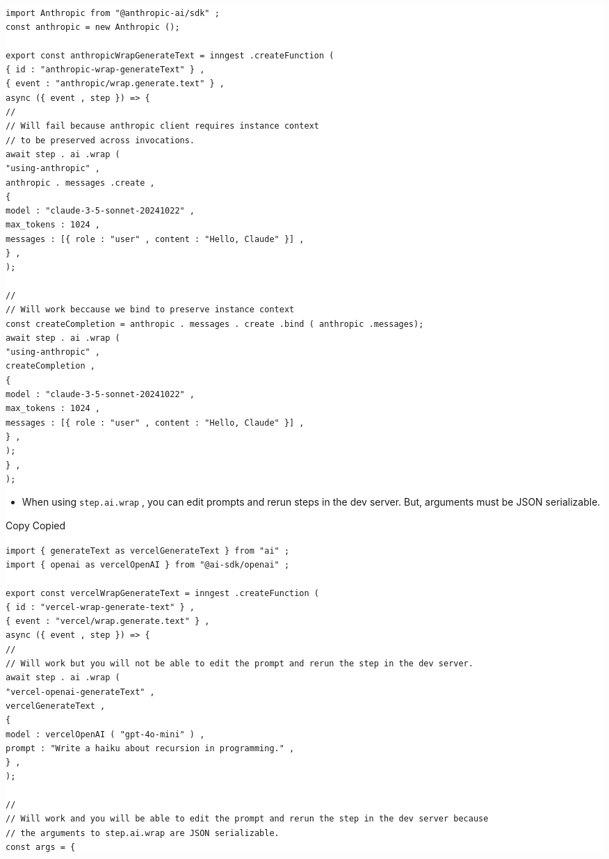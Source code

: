 ```
import Anthropic from "@anthropic-ai/sdk" ;
const anthropic = new Anthropic ();

export const anthropicWrapGenerateText = inngest .createFunction (
{ id : "anthropic-wrap-generateText" } ,
{ event : "anthropic/wrap.generate.text" } ,
async ({ event , step }) => {
//
// Will fail because anthropic client requires instance context
// to be preserved across invocations.
await step . ai .wrap (
"using-anthropic" ,
anthropic . messages .create ,
{
model : "claude-3-5-sonnet-20241022" ,
max_tokens : 1024 ,
messages : [{ role : "user" , content : "Hello, Claude" }] ,
} ,
);

//
// Will work beccause we bind to preserve instance context
const createCompletion = anthropic . messages . create .bind ( anthropic .messages);
await step . ai .wrap (
"using-anthropic" ,
createCompletion ,
{
model : "claude-3-5-sonnet-20241022" ,
max_tokens : 1024 ,
messages : [{ role : "user" , content : "Hello, Claude" }] ,
} ,
);
} ,
);
```

- When using `step.ai.wrap` , you can edit prompts and rerun steps in the dev server. But, arguments must be JSON serializable.

Copy Copied

```
import { generateText as vercelGenerateText } from "ai" ;
import { openai as vercelOpenAI } from "@ai-sdk/openai" ;

export const vercelWrapGenerateText = inngest .createFunction (
{ id : "vercel-wrap-generate-text" } ,
{ event : "vercel/wrap.generate.text" } ,
async ({ event , step }) => {
//
// Will work but you will not be able to edit the prompt and rerun the step in the dev server.
await step . ai .wrap (
"vercel-openai-generateText" ,
vercelGenerateText ,
{
model : vercelOpenAI ( "gpt-4o-mini" ) ,
prompt : "Write a haiku about recursion in programming." ,
} ,
);

//
// Will work and you will be able to edit the prompt and rerun the step in the dev server because
// the arguments to step.ai.wrap are JSON serializable.
const args = {
```